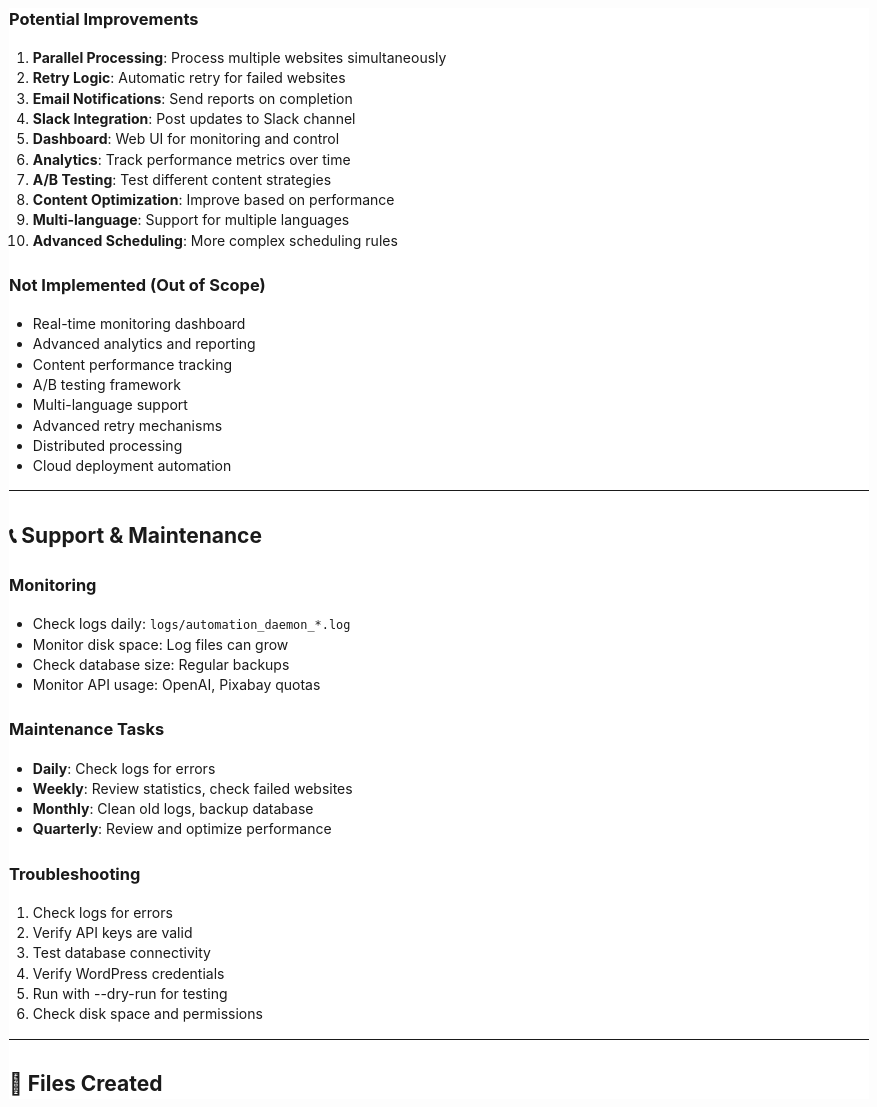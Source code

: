 ### Potential Improvements
1. **Parallel Processing**: Process multiple websites simultaneously
2. **Retry Logic**: Automatic retry for failed websites
3. **Email Notifications**: Send reports on completion
4. **Slack Integration**: Post updates to Slack channel
5. **Dashboard**: Web UI for monitoring and control
6. **Analytics**: Track performance metrics over time
7. **A/B Testing**: Test different content strategies
8. **Content Optimization**: Improve based on performance
9. **Multi-language**: Support for multiple languages
10. **Advanced Scheduling**: More complex scheduling rules

### Not Implemented (Out of Scope)
- Real-time monitoring dashboard
- Advanced analytics and reporting
- Content performance tracking
- A/B testing framework
- Multi-language support
- Advanced retry mechanisms
- Distributed processing
- Cloud deployment automation

---

## 📞 Support & Maintenance

### Monitoring
- Check logs daily: `logs/automation_daemon_*.log`
- Monitor disk space: Log files can grow
- Check database size: Regular backups
- Monitor API usage: OpenAI, Pixabay quotas

### Maintenance Tasks
- **Daily**: Check logs for errors
- **Weekly**: Review statistics, check failed websites
- **Monthly**: Clean old logs, backup database
- **Quarterly**: Review and optimize performance

### Troubleshooting
1. Check logs for errors
2. Verify API keys are valid
3. Test database connectivity
4. Verify WordPress credentials
5. Run with --dry-run for testing
6. Check disk space and permissions

---

## 📄 Files Created
